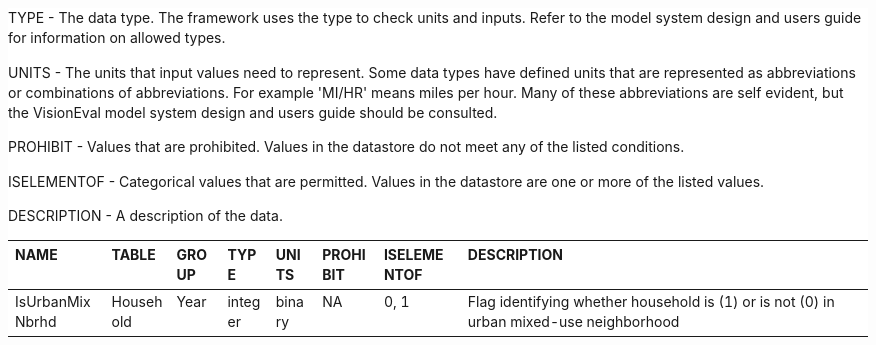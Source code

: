 TYPE - The data type. The framework uses the type to check units and inputs. Refer to the model system design and users guide for information on allowed types.

UNITS - The units that input values need to represent. Some data types have defined units that are represented as abbreviations or combinations of abbreviations. For example 'MI/HR' means miles per hour. Many of these abbreviations are self evident, but the VisionEval model system design and users guide should be consulted.

PROHIBIT - Values that are prohibited. Values in the datastore do not meet any of the listed conditions.

ISELEMENTOF - Categorical values that are permitted. Values in the datastore are one or more of the listed values.

DESCRIPTION - A description of the data.

|NAME            |TABLE     |GROUP |TYPE    |UNITS  |PROHIBIT |ISELEMENTOF |DESCRIPTION                                                                             |
|:---------------|:---------|:-----|:-------|:------|:--------|:-----------|:---------------------------------------------------------------------------------------|
|IsUrbanMixNbrhd |Household |Year  |integer |binary |NA       |0, 1        |Flag identifying whether household is (1) or is not (0) in urban mixed-use neighborhood |
